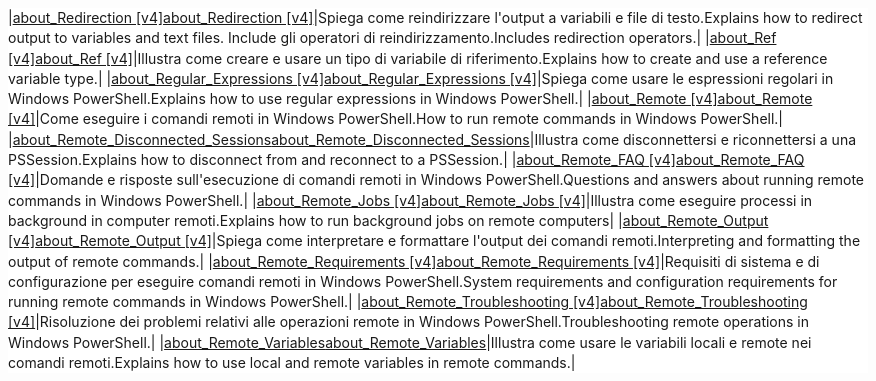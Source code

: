 |[<span data-ttu-id="d851a-239">about_Redirection [v4]</span><span class="sxs-lookup"><span data-stu-id="d851a-239">about_Redirection [v4]</span></span>](https://technet.microsoft.com/en-us/library/328167e4-1247-4f7e-a179-b5bb15cf617c)|<span data-ttu-id="d851a-240">Spiega come reindirizzare l'output a variabili e file di testo.</span><span class="sxs-lookup"><span data-stu-id="d851a-240">Explains how to redirect output to variables and text files.</span></span> <span data-ttu-id="d851a-241">Include gli operatori di reindirizzamento.</span><span class="sxs-lookup"><span data-stu-id="d851a-241">Includes redirection operators.</span></span>|
|[<span data-ttu-id="d851a-242">about_Ref [v4]</span><span class="sxs-lookup"><span data-stu-id="d851a-242">about_Ref [v4]</span></span>](https://technet.microsoft.com/en-us/library/2e015309-2833-48f9-b9cd-bc176317de22)|<span data-ttu-id="d851a-243">Illustra come creare e usare un tipo di variabile di riferimento.</span><span class="sxs-lookup"><span data-stu-id="d851a-243">Explains how to create and use a reference variable type.</span></span>|
|[<span data-ttu-id="d851a-244">about_Regular_Expressions [v4]</span><span class="sxs-lookup"><span data-stu-id="d851a-244">about_Regular_Expressions [v4]</span></span>](https://technet.microsoft.com/en-us/library/b8dfae27-fb64-4d24-b065-fbc9bee88ae3)|<span data-ttu-id="d851a-245">Spiega come usare le espressioni regolari in Windows PowerShell.</span><span class="sxs-lookup"><span data-stu-id="d851a-245">Explains how to use regular expressions in Windows PowerShell.</span></span>|
|[<span data-ttu-id="d851a-246">about_Remote [v4]</span><span class="sxs-lookup"><span data-stu-id="d851a-246">about_Remote [v4]</span></span>](https://technet.microsoft.com/en-us/library/ef0d14ce-0263-4458-a987-c89e47784d27)|<span data-ttu-id="d851a-247">Come eseguire i comandi remoti in Windows PowerShell.</span><span class="sxs-lookup"><span data-stu-id="d851a-247">How to run remote commands in Windows PowerShell.</span></span>|
|[<span data-ttu-id="d851a-248">about_Remote_Disconnected_Sessions</span><span class="sxs-lookup"><span data-stu-id="d851a-248">about_Remote_Disconnected_Sessions</span></span>](https://technet.microsoft.com/en-us/library/adc4b4b4-3d51-4e01-9be2-5a74f530e3f3)|<span data-ttu-id="d851a-249">Illustra come disconnettersi e riconnettersi a una PSSession.</span><span class="sxs-lookup"><span data-stu-id="d851a-249">Explains how to disconnect from and reconnect to a PSSession.</span></span>|
|[<span data-ttu-id="d851a-250">about_Remote_FAQ [v4]</span><span class="sxs-lookup"><span data-stu-id="d851a-250">about_Remote_FAQ [v4]</span></span>](https://technet.microsoft.com/en-us/library/d1935955-4739-4281-8ac7-f26e470f29c1)|<span data-ttu-id="d851a-251">Domande e risposte sull'esecuzione di comandi remoti in Windows PowerShell.</span><span class="sxs-lookup"><span data-stu-id="d851a-251">Questions and answers about running remote commands in Windows PowerShell.</span></span>|
|[<span data-ttu-id="d851a-252">about_Remote_Jobs [v4]</span><span class="sxs-lookup"><span data-stu-id="d851a-252">about_Remote_Jobs [v4]</span></span>](https://technet.microsoft.com/en-us/library/3d53e0b0-5974-46ef-b577-b1ed20bbef8f)|<span data-ttu-id="d851a-253">Illustra come eseguire processi in background in computer remoti.</span><span class="sxs-lookup"><span data-stu-id="d851a-253">Explains how to run background jobs on remote computers</span></span>|
|[<span data-ttu-id="d851a-254">about_Remote_Output [v4]</span><span class="sxs-lookup"><span data-stu-id="d851a-254">about_Remote_Output [v4]</span></span>](https://technet.microsoft.com/en-us/library/e2ff1468-fc6d-4913-9188-8a9bac0f3185)|<span data-ttu-id="d851a-255">Spiega come interpretare e formattare l'output dei comandi remoti.</span><span class="sxs-lookup"><span data-stu-id="d851a-255">Interpreting and formatting the output of remote commands.</span></span>|
|[<span data-ttu-id="d851a-256">about_Remote_Requirements [v4]</span><span class="sxs-lookup"><span data-stu-id="d851a-256">about_Remote_Requirements [v4]</span></span>](https://technet.microsoft.com/en-us/library/e4642458-4ac7-4643-af1b-78d3e7594c42)|<span data-ttu-id="d851a-257">Requisiti di sistema e di configurazione per eseguire comandi remoti in Windows PowerShell.</span><span class="sxs-lookup"><span data-stu-id="d851a-257">System requirements and configuration requirements for running remote commands in Windows PowerShell.</span></span>|
|[<span data-ttu-id="d851a-258">about_Remote_Troubleshooting [v4]</span><span class="sxs-lookup"><span data-stu-id="d851a-258">about_Remote_Troubleshooting [v4]</span></span>](https://technet.microsoft.com/en-us/library/81b8bd3d-73f6-4e1b-a6a0-d03cd575029b)|<span data-ttu-id="d851a-259">Risoluzione dei problemi relativi alle operazioni remote in Windows PowerShell.</span><span class="sxs-lookup"><span data-stu-id="d851a-259">Troubleshooting remote operations in Windows PowerShell.</span></span>|
|[<span data-ttu-id="d851a-260">about_Remote_Variables</span><span class="sxs-lookup"><span data-stu-id="d851a-260">about_Remote_Variables</span></span>](https://technet.microsoft.com/en-us/library/a31e2e7f-7c66-492c-86ef-d588912feb7d)|<span data-ttu-id="d851a-261">Illustra come usare le variabili locali e remote nei comandi remoti.</span><span class="sxs-lookup"><span data-stu-id="d851a-261">Explains how to use local and remote variables in remote commands.</span></span>|